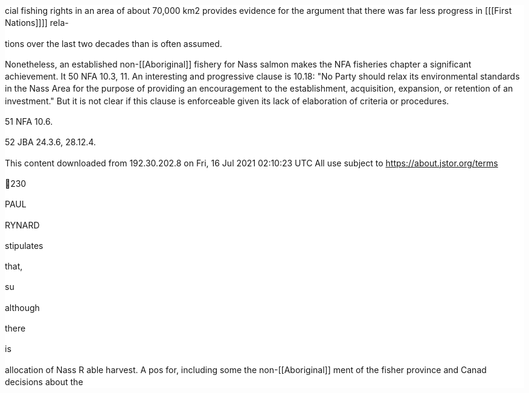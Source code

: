 cial fishing rights in an area of about 70,000 km2 provides evidence
for the argument that there was far less progress in [[[First Nations]]]] rela-

tions over the last two decades than is often assumed.

Nonetheless, an established non-[[Aboriginal]] fishery for Nass
salmon makes the NFA fisheries chapter a significant achievement. It
50 NFA 10.3, 11. An interesting and progressive clause is 10.18: "No Party should
relax its environmental standards in the Nass Area for the purpose of providing
an encouragement to the establishment, acquisition, expansion, or retention of an
investment." But it is not clear if this clause is enforceable given its lack of elaboration of criteria or procedures.

51 NFA 10.6.

52 JBA 24.3.6, 28.12.4.

This content downloaded from
192.30.202.8 on Fri, 16 Jul 2021 02:10:23 UTC
All use subject to https://about.jstor.org/terms

230

PAUL

RYNARD

stipulates

that,

su

although

there

is

allocation
of
Nass
R
able
harvest.
A
pos
for,
including
some
the
non-[[Aboriginal]]
ment
of
the
fisher
province
and
Canad
decisions
about
the
